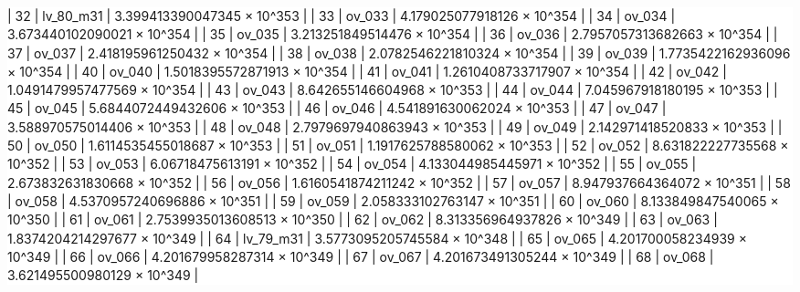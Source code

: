 | 32 | lv_80_m31 | 3.399413390047345 × 10^353 |
| 33 | ov_033 | 4.179025077918126 × 10^354 |
| 34 | ov_034 | 3.673440102090021 × 10^354 |
| 35 | ov_035 | 3.213251849514476 × 10^354 |
| 36 | ov_036 | 2.7957057313682663 × 10^354 |
| 37 | ov_037 | 2.418195961250432 × 10^354 |
| 38 | ov_038 | 2.0782546221810324 × 10^354 |
| 39 | ov_039 | 1.7735422162936096 × 10^354 |
| 40 | ov_040 | 1.5018395572871913 × 10^354 |
| 41 | ov_041 | 1.2610408733717907 × 10^354 |
| 42 | ov_042 | 1.0491479957477569 × 10^354 |
| 43 | ov_043 | 8.642655146604968 × 10^353 |
| 44 | ov_044 | 7.045967918180195 × 10^353 |
| 45 | ov_045 | 5.6844072449432606 × 10^353 |
| 46 | ov_046 | 4.541891630062024 × 10^353 |
| 47 | ov_047 | 3.588970575014406 × 10^353 |
| 48 | ov_048 | 2.7979697940863943 × 10^353 |
| 49 | ov_049 | 2.142971418520833 × 10^353 |
| 50 | ov_050 | 1.6114535455018687 × 10^353 |
| 51 | ov_051 | 1.1917625788580062 × 10^353 |
| 52 | ov_052 | 8.631822227735568 × 10^352 |
| 53 | ov_053 | 6.06718475613191 × 10^352 |
| 54 | ov_054 | 4.133044985445971 × 10^352 |
| 55 | ov_055 | 2.673832631830668 × 10^352 |
| 56 | ov_056 | 1.6160541874211242 × 10^352 |
| 57 | ov_057 | 8.947937664364072 × 10^351 |
| 58 | ov_058 | 4.5370957240696886 × 10^351 |
| 59 | ov_059 | 2.058333102763147 × 10^351 |
| 60 | ov_060 | 8.133849847540065 × 10^350 |
| 61 | ov_061 | 2.7539935013608513 × 10^350 |
| 62 | ov_062 | 8.313356964937826 × 10^349 |
| 63 | ov_063 | 1.8374204214297677 × 10^349 |
| 64 | lv_79_m31 | 3.5773095205745584 × 10^348 |
| 65 | ov_065 | 4.201700058234939 × 10^349 |
| 66 | ov_066 | 4.201679958287314 × 10^349 |
| 67 | ov_067 | 4.201673491305244 × 10^349 |
| 68 | ov_068 | 3.621495500980129 × 10^349 |